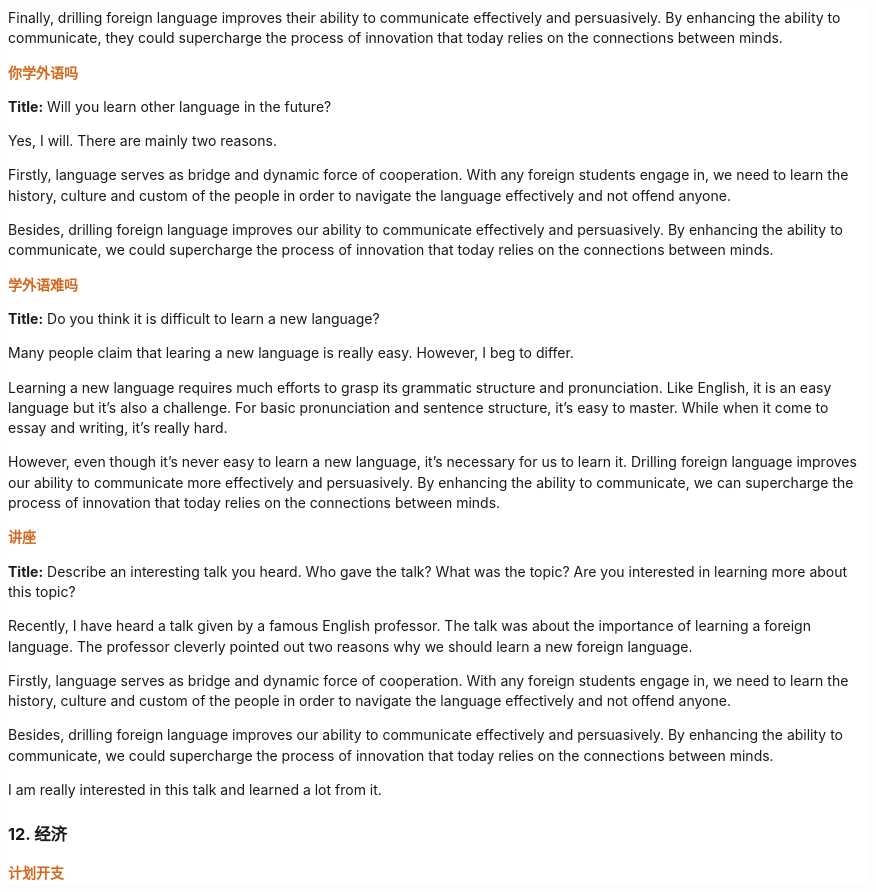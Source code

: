 Finally, drilling foreign language improves their ability to communicate effectively and persuasively. By enhancing the ability to communicate, they could supercharge the process of innovation that today relies on the connections between minds.

**<font color=chocolate>你学外语吗</font>**

**Title:** Will you learn other language in the future?

Yes, I will. There are mainly two reasons.

Firstly, language serves as bridge and dynamic force of cooperation. With any foreign students engage in, we need to learn the history, culture and custom of the people in order to navigate the language effectively and not offend anyone.

Besides, drilling foreign language improves our ability to communicate effectively and persuasively. By enhancing the ability to communicate, we could supercharge the process of innovation that today relies on the connections between minds.



**<font color=chocolate>学外语难吗</font>**

**Title:** Do you think it is difficult to learn a new language?

Many people claim that learing a new language is really easy. However, I beg to differ.

Learning a new language requires much efforts to grasp its grammatic structure and pronunciation. Like English, it is an easy language but it’s also a challenge. For basic pronunciation and sentence structure, it’s easy to master. While when it come to essay and writing, it’s really hard.

However, even though it’s never easy to learn a new language, it’s necessary for us to learn it. Drilling foreign language improves our ability to communicate more effectively and persuasively. By enhancing the ability to communicate, we can supercharge the process of innovation that today relies on the connections between minds.



**<font color=chocolate>讲座</font>**

**Title:** Describe an interesting talk you heard. Who gave the talk? What was the topic? Are you interested in learning more about this topic?

Recently, I have heard a talk given by a famous English professor. The talk was about the importance of learning a foreign language. The professor cleverly pointed out two reasons why we should learn a new foreign language.

Firstly, language serves as bridge and dynamic force of cooperation. With any foreign students engage in, we need to learn the history, culture and custom of the people in order to navigate the language effectively and not offend anyone.

Besides, drilling foreign language improves our ability to communicate effectively and persuasively. By enhancing the ability to communicate, we could supercharge the process of innovation that today relies on the connections between minds.

I am really interested in this talk and learned a lot from it.



### 12. 经济

**<font color=chocolate>计划开支</font>**
